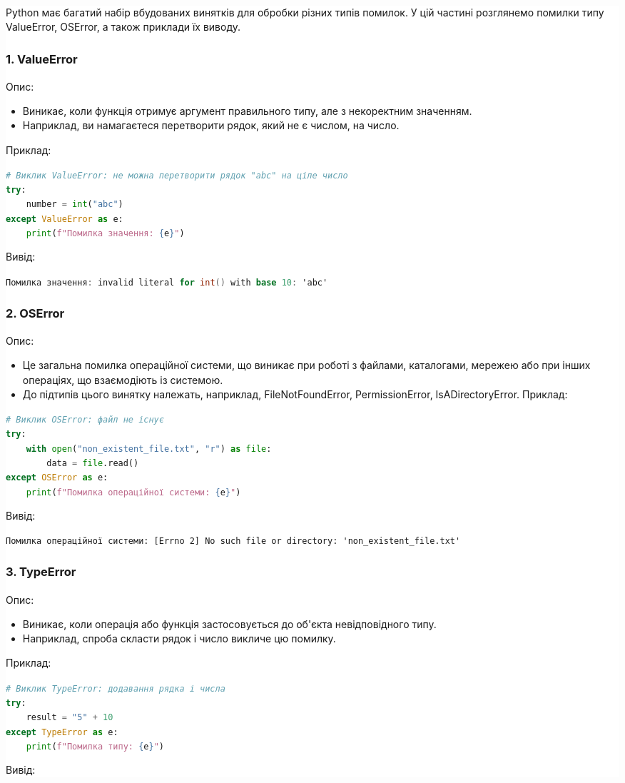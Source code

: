 Python має багатий набір вбудованих винятків для обробки різних типів помилок. У цій частині розглянемо помилки типу ValueError, OSError, а також приклади їх виводу.

### 1. ValueError
Опис:

- Виникає, коли функція отримує аргумент правильного типу, але з некоректним значенням.
- Наприклад, ви намагаєтеся перетворити рядок, який не є числом, на число.

Приклад:
```python
# Виклик ValueError: не можна перетворити рядок "abc" на ціле число
try:
    number = int("abc")
except ValueError as e:
    print(f"Помилка значення: {e}")
```
Вивід:

```csharp
Помилка значення: invalid literal for int() with base 10: 'abc'
```

### 2. OSError
Опис:

- Це загальна помилка операційної системи, що виникає при роботі з файлами, каталогами, мережею або при інших операціях, що взаємодіють із системою.
- До підтипів цього винятку належать, наприклад, FileNotFoundError, PermissionError, IsADirectoryError.
Приклад:
```python
# Виклик OSError: файл не існує
try:
    with open("non_existent_file.txt", "r") as file:
        data = file.read()
except OSError as e:
    print(f"Помилка операційної системи: {e}")
```
Вивід:

```arduino
Помилка операційної системи: [Errno 2] No such file or directory: 'non_existent_file.txt'
```
### 3. TypeError
Опис:
- Виникає, коли операція або функція застосовується до об'єкта невідповідного типу.
- Наприклад, спроба скласти рядок і число викличе цю помилку.

Приклад:
```python
# Виклик TypeError: додавання рядка і числа
try:
    result = "5" + 10
except TypeError as e:
    print(f"Помилка типу: {e}")
```
Вивід:
